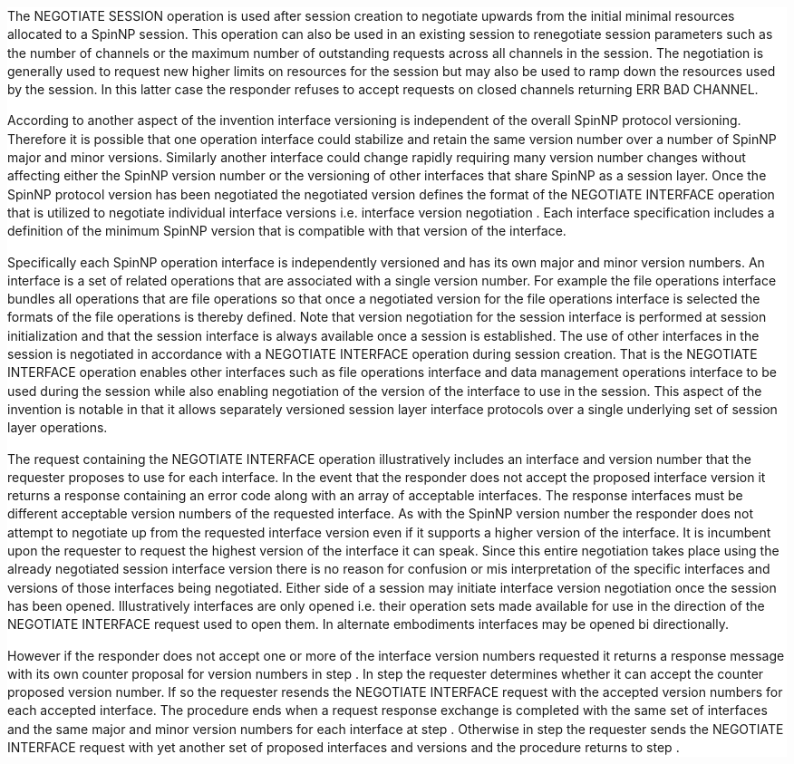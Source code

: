The NEGOTIATE SESSION operation is used after session creation to negotiate upwards from the initial minimal resources allocated to a SpinNP session. This operation can also be used in an existing session to renegotiate session parameters such as the number of channels or the maximum number of outstanding requests across all channels in the session. The negotiation is generally used to request new higher limits on resources for the session but may also be used to ramp down the resources used by the session. In this latter case the responder refuses to accept requests on closed channels returning ERR BAD CHANNEL.

According to another aspect of the invention interface versioning is independent of the overall SpinNP protocol versioning. Therefore it is possible that one operation interface could stabilize and retain the same version number over a number of SpinNP major and minor versions. Similarly another interface could change rapidly requiring many version number changes without affecting either the SpinNP version number or the versioning of other interfaces that share SpinNP as a session layer. Once the SpinNP protocol version has been negotiated the negotiated version defines the format of the NEGOTIATE INTERFACE operation that is utilized to negotiate individual interface versions i.e. interface version negotiation . Each interface specification includes a definition of the minimum SpinNP version that is compatible with that version of the interface.

Specifically each SpinNP operation interface is independently versioned and has its own major and minor version numbers. An interface is a set of related operations that are associated with a single version number. For example the file operations interface bundles all operations that are file operations so that once a negotiated version for the file operations interface is selected the formats of the file operations is thereby defined. Note that version negotiation for the session interface is performed at session initialization and that the session interface is always available once a session is established. The use of other interfaces in the session is negotiated in accordance with a NEGOTIATE INTERFACE operation during session creation. That is the NEGOTIATE INTERFACE operation enables other interfaces such as file operations interface and data management operations interface to be used during the session while also enabling negotiation of the version of the interface to use in the session. This aspect of the invention is notable in that it allows separately versioned session layer interface protocols over a single underlying set of session layer operations.

The request containing the NEGOTIATE INTERFACE operation illustratively includes an interface and version number that the requester proposes to use for each interface. In the event that the responder does not accept the proposed interface version it returns a response containing an error code along with an array of acceptable interfaces. The response interfaces must be different acceptable version numbers of the requested interface. As with the SpinNP version number the responder does not attempt to negotiate up from the requested interface version even if it supports a higher version of the interface. It is incumbent upon the requester to request the highest version of the interface it can speak. Since this entire negotiation takes place using the already negotiated session interface version there is no reason for confusion or mis interpretation of the specific interfaces and versions of those interfaces being negotiated. Either side of a session may initiate interface version negotiation once the session has been opened. Illustratively interfaces are only opened i.e. their operation sets made available for use in the direction of the NEGOTIATE INTERFACE request used to open them. In alternate embodiments interfaces may be opened bi directionally.

However if the responder does not accept one or more of the interface version numbers requested it returns a response message with its own counter proposal for version numbers in step . In step the requester determines whether it can accept the counter proposed version number. If so the requester resends the NEGOTIATE INTERFACE request with the accepted version numbers for each accepted interface. The procedure ends when a request response exchange is completed with the same set of interfaces and the same major and minor version numbers for each interface at step . Otherwise in step the requester sends the NEGOTIATE INTERFACE request with yet another set of proposed interfaces and versions and the procedure returns to step .
